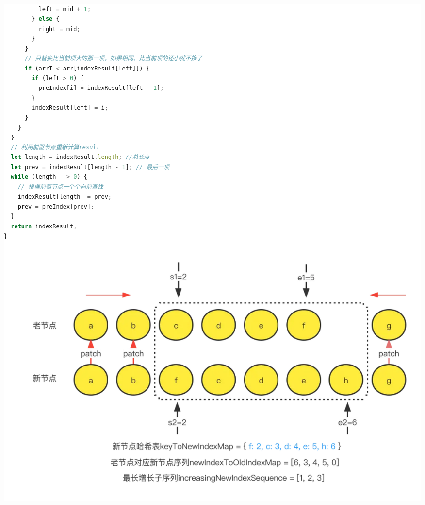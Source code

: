    ```js
             left = mid + 1;
           } else {
             right = mid;
           }
         }
         // 只替换比当前项大的那一项，如果相同、比当前项的还小就不换了
         if (arrI < arr[indexResult[left]]) {
           if (left > 0) {
             preIndex[i] = indexResult[left - 1];
           }
           indexResult[left] = i;
         }
       }
     }
     // 利用前驱节点重新计算result
     let length = indexResult.length; //总长度
     let prev = indexResult[length - 1]; // 最后一项
     while (length-- > 0) {
       // 根据前驱节点一个个向前查找
       indexResult[length] = prev;
       prev = preIndex[prev];
     }
     return indexResult;
   }
   ```

   ![diff11](./images/diff11.webp)
